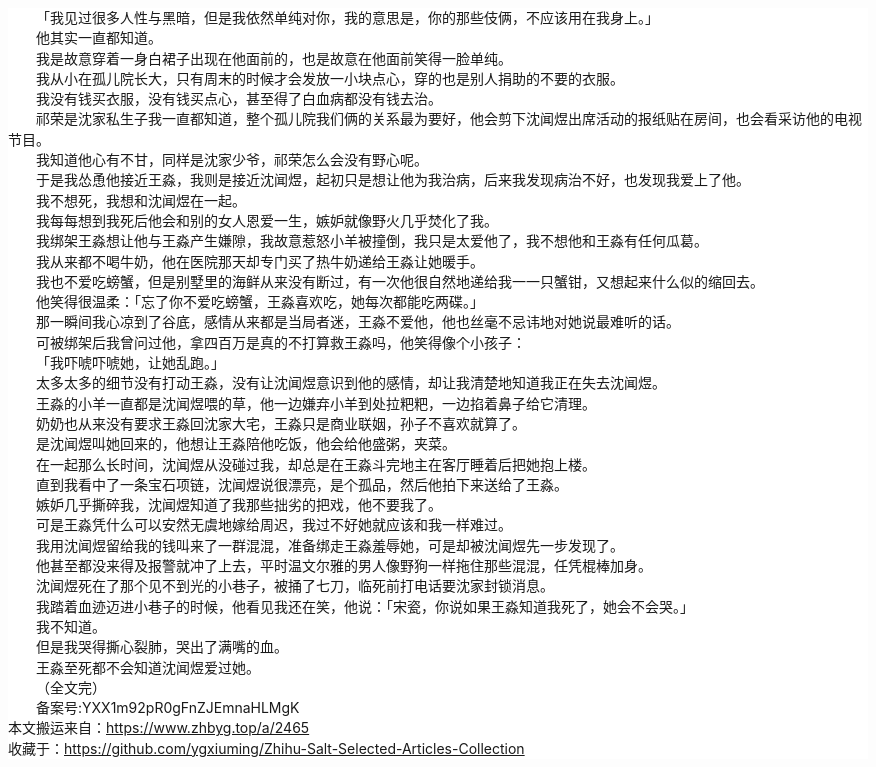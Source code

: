 &emsp;&emsp;「我见过很多人性与黑暗，但是我依然单纯对你，我的意思是，你的那些伎俩，不应该用在我身上。」  
&emsp;&emsp;他其实一直都知道。  
&emsp;&emsp;我是故意穿着一身白裙子出现在他面前的，也是故意在他面前笑得一脸单纯。  
&emsp;&emsp;我从小在孤儿院长大，只有周末的时候才会发放一小块点心，穿的也是别人捐助的不要的衣服。  
&emsp;&emsp;我没有钱买衣服，没有钱买点心，甚至得了白血病都没有钱去治。  
&emsp;&emsp;祁荣是沈家私生子我一直都知道，整个孤儿院我们俩的关系最为要好，他会剪下沈闻煜出席活动的报纸贴在房间，也会看采访他的电视节目。  
&emsp;&emsp;我知道他心有不甘，同样是沈家少爷，祁荣怎么会没有野心呢。  
&emsp;&emsp;于是我怂恿他接近王淼，我则是接近沈闻煜，起初只是想让他为我治病，后来我发现病治不好，也发现我爱上了他。  
&emsp;&emsp;我不想死，我想和沈闻煜在一起。  
&emsp;&emsp;我每每想到我死后他会和别的女人恩爱一生，嫉妒就像野火几乎焚化了我。  
&emsp;&emsp;我绑架王淼想让他与王淼产生嫌隙，我故意惹怒小羊被撞倒，我只是太爱他了，我不想他和王淼有任何瓜葛。  
&emsp;&emsp;我从来都不喝牛奶，他在医院那天却专门买了热牛奶递给王淼让她暖手。  
&emsp;&emsp;我也不爱吃螃蟹，但是别墅里的海鲜从来没有断过，有一次他很自然地递给我一一只蟹钳，又想起来什么似的缩回去。  
&emsp;&emsp;他笑得很温柔：「忘了你不爱吃螃蟹，王淼喜欢吃，她每次都能吃两碟。」  
&emsp;&emsp;那一瞬间我心凉到了谷底，感情从来都是当局者迷，王淼不爱他，他也丝毫不忌讳地对她说最难听的话。  
&emsp;&emsp;可被绑架后我曾问过他，拿四百万是真的不打算救王淼吗，他笑得像个小孩子：  
&emsp;&emsp;「我吓唬吓唬她，让她乱跑。」  
&emsp;&emsp;太多太多的细节没有打动王淼，没有让沈闻煜意识到他的感情，却让我清楚地知道我正在失去沈闻煜。  
&emsp;&emsp;王淼的小羊一直都是沈闻煜喂的草，他一边嫌弃小羊到处拉粑粑，一边掐着鼻子给它清理。  
&emsp;&emsp;奶奶也从来没有要求王淼回沈家大宅，王淼只是商业联姻，孙子不喜欢就算了。  
&emsp;&emsp;是沈闻煜叫她回来的，他想让王淼陪他吃饭，他会给他盛粥，夹菜。  
&emsp;&emsp;在一起那么长时间，沈闻煜从没碰过我，却总是在王淼斗完地主在客厅睡着后把她抱上楼。  
&emsp;&emsp;直到我看中了一条宝石项链，沈闻煜说很漂亮，是个孤品，然后他拍下来送给了王淼。  
&emsp;&emsp;嫉妒几乎撕碎我，沈闻煜知道了我那些拙劣的把戏，他不要我了。  
&emsp;&emsp;可是王淼凭什么可以安然无虞地嫁给周迟，我过不好她就应该和我一样难过。  
&emsp;&emsp;我用沈闻煜留给我的钱叫来了一群混混，准备绑走王淼羞辱她，可是却被沈闻煜先一步发现了。  
&emsp;&emsp;他甚至都没来得及报警就冲了上去，平时温文尔雅的男人像野狗一样拖住那些混混，任凭棍棒加身。  
&emsp;&emsp;沈闻煜死在了那个见不到光的小巷子，被捅了七刀，临死前打电话要沈家封锁消息。  
&emsp;&emsp;我踏着血迹迈进小巷子的时候，他看见我还在笑，他说：「宋瓷，你说如果王淼知道我死了，她会不会哭。」  
&emsp;&emsp;我不知道。  
&emsp;&emsp;但是我哭得撕心裂肺，哭出了满嘴的血。  
&emsp;&emsp;王淼至死都不会知道沈闻煜爱过她。  
&emsp;&emsp;（全文完）  
&emsp;&emsp;备案号:YXX1m92pR0gFnZJEmnaHLMgK  
本文搬运来自：https://www.zhbyg.top/a/2465  
 收藏于：https://github.com/ygxiuming/Zhihu-Salt-Selected-Articles-Collection